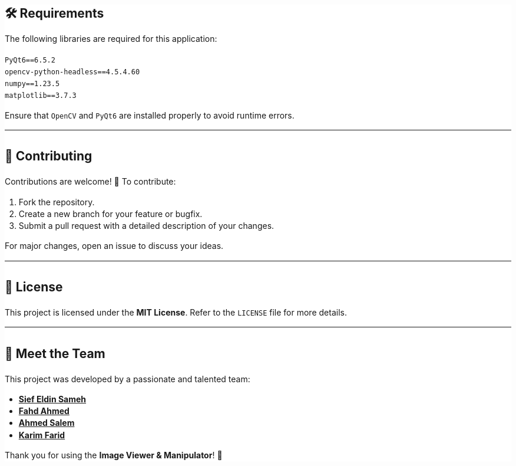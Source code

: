 
## 🛠️ **Requirements**  

The following libraries are required for this application:  
```plaintext  
PyQt6==6.5.2  
opencv-python-headless==4.5.4.60  
numpy==1.23.5  
matplotlib==3.7.3  
```  

Ensure that `OpenCV` and `PyQt6` are installed properly to avoid runtime errors.  

---  

## 🤝 **Contributing**  

Contributions are welcome! 🚀 To contribute:  

1. Fork the repository.  
2. Create a new branch for your feature or bugfix.  
3. Submit a pull request with a detailed description of your changes.  

For major changes, open an issue to discuss your ideas.  

---  

## 📜 **License**  

This project is licensed under the **MIT License**. Refer to the `LICENSE` file for more details.  

---  

## 🙌 **Meet the Team**  

This project was developed by a passionate and talented team:  

- [**Sief Eldin Sameh**](https://github.com/SiefEldinSameh)  
- [**Fahd Ahmed**](https://github.com/fahdahmed10)  
- [**Ahmed Salem**](https://github.com/Ahmedo0oSalem)  
- [**Karim Farid**](https://github.com/eslamFared)  

Thank you for using the **Image Viewer & Manipulator**! 🎉  
